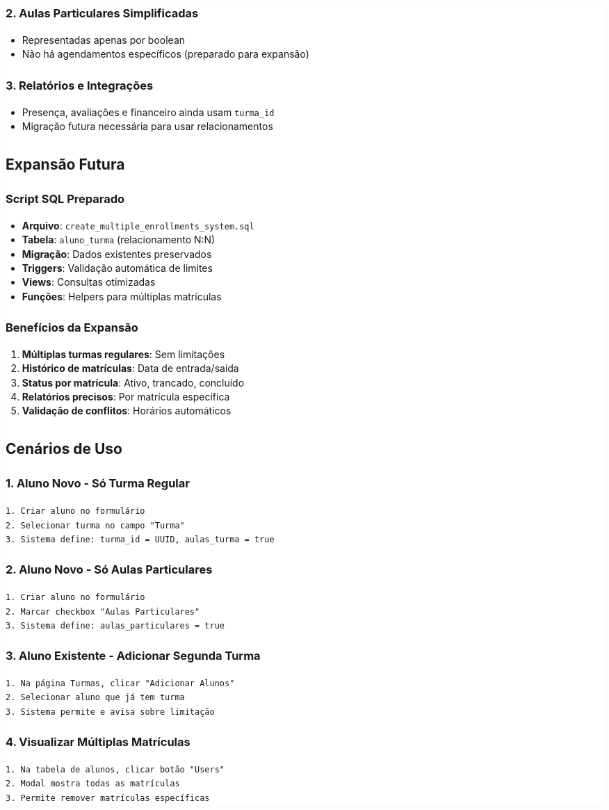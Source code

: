### 2. Aulas Particulares Simplificadas
- Representadas apenas por boolean
- Não há agendamentos específicos (preparado para expansão)

### 3. Relatórios e Integrações
- Presença, avaliações e financeiro ainda usam `turma_id`
- Migração futura necessária para usar relacionamentos

## Expansão Futura

### Script SQL Preparado
- **Arquivo**: `create_multiple_enrollments_system.sql`
- **Tabela**: `aluno_turma` (relacionamento N:N)
- **Migração**: Dados existentes preservados
- **Triggers**: Validação automática de limites
- **Views**: Consultas otimizadas
- **Funções**: Helpers para múltiplas matrículas

### Benefícios da Expansão
1. **Múltiplas turmas regulares**: Sem limitações
2. **Histórico de matrículas**: Data de entrada/saída
3. **Status por matrícula**: Ativo, trancado, concluído
4. **Relatórios precisos**: Por matrícula específica
5. **Validação de conflitos**: Horários automáticos

## Cenários de Uso

### 1. Aluno Novo - Só Turma Regular
```
1. Criar aluno no formulário
2. Selecionar turma no campo "Turma"
3. Sistema define: turma_id = UUID, aulas_turma = true
```

### 2. Aluno Novo - Só Aulas Particulares
```
1. Criar aluno no formulário
2. Marcar checkbox "Aulas Particulares"
3. Sistema define: aulas_particulares = true
```

### 3. Aluno Existente - Adicionar Segunda Turma
```
1. Na página Turmas, clicar "Adicionar Alunos"
2. Selecionar aluno que já tem turma
3. Sistema permite e avisa sobre limitação
```

### 4. Visualizar Múltiplas Matrículas
```
1. Na tabela de alunos, clicar botão "Users"
2. Modal mostra todas as matrículas
3. Permite remover matrículas específicas
```
